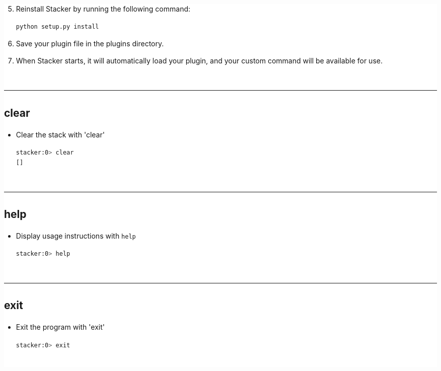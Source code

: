 5. Reinstall Stacker by running the following command:
    ~~~bash
    python setup.py install
    ~~~

5. Save your plugin file in the plugins directory.
6. When Stacker starts, it will automatically load your plugin, and your custom command will be available for use.


<br>
<hr>

## clear
* Clear the stack with 'clear'
    ~~~ bash
    stacker:0> clear
    []
    ~~~

<br>
<hr>

## help
* Display usage instructions with `help`
    ~~~ bash
    stacker:0> help
    ~~~

<br>
<hr>

## exit
* Exit the program with 'exit'
    ~~~ bash
    stacker:0> exit
    ~~~

<br>
